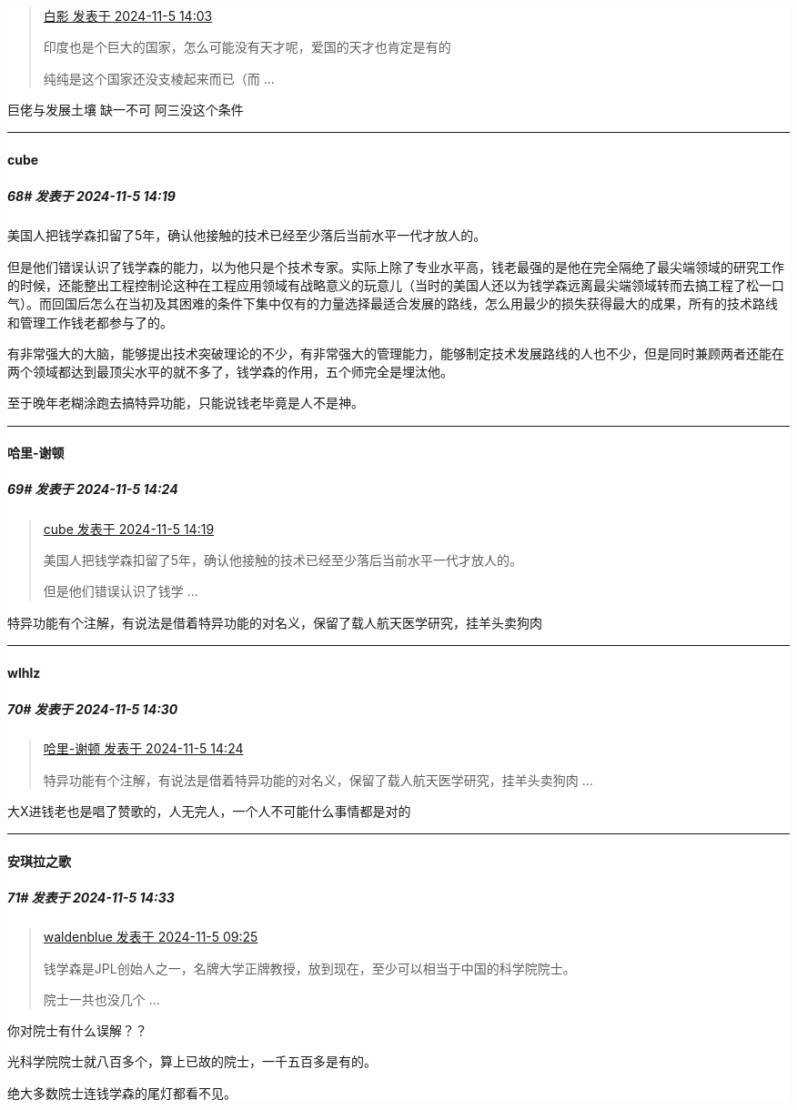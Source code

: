 <blockquote><a href="httphttps://bbs.saraba1st.com/2b/forum.php?mod=redirect&amp;goto=findpost&amp;pid=66623631&amp;ptid=2205713" target="_blank">白影 发表于 2024-11-5 14:03</a>

印度也是个巨大的国家，怎么可能没有天才呢，爱国的天才也肯定是有的

纯纯是这个国家还没支棱起来而已（而 ...</blockquote>
巨佬与发展土壤 缺一不可 阿三没这个条件

*****

####  cube  
##### 68#       发表于 2024-11-5 14:19

美国人把钱学森扣留了5年，确认他接触的技术已经至少落后当前水平一代才放人的。

但是他们错误认识了钱学森的能力，以为他只是个技术专家。实际上除了专业水平高，钱老最强的是他在完全隔绝了最尖端领域的研究工作的时候，还能整出工程控制论这种在工程应用领域有战略意义的玩意儿（当时的美国人还以为钱学森远离最尖端领域转而去搞工程了松一口气）。而回国后怎么在当初及其困难的条件下集中仅有的力量选择最适合发展的路线，怎么用最少的损失获得最大的成果，所有的技术路线和管理工作钱老都参与了的。

有非常强大的大脑，能够提出技术突破理论的不少，有非常强大的管理能力，能够制定技术发展路线的人也不少，但是同时兼顾两者还能在两个领域都达到最顶尖水平的就不多了，钱学森的作用，五个师完全是埋汰他。

至于晚年老糊涂跑去搞特异功能，只能说钱老毕竟是人不是神。


*****

####  哈里-谢顿  
##### 69#       发表于 2024-11-5 14:24

<blockquote><a href="httphttps://bbs.saraba1st.com/2b/forum.php?mod=redirect&amp;goto=findpost&amp;pid=66623754&amp;ptid=2205713" target="_blank">cube 发表于 2024-11-5 14:19</a>

美国人把钱学森扣留了5年，确认他接触的技术已经至少落后当前水平一代才放人的。

但是他们错误认识了钱学 ...</blockquote>
特异功能有个注解，有说法是借着特异功能的对名义，保留了载人航天医学研究，挂羊头卖狗肉


*****

####  wlhlz  
##### 70#       发表于 2024-11-5 14:30

<blockquote><a href="httphttps://bbs.saraba1st.com/2b/forum.php?mod=redirect&amp;goto=findpost&amp;pid=66623800&amp;ptid=2205713" target="_blank">哈里-谢顿 发表于 2024-11-5 14:24</a>

特异功能有个注解，有说法是借着特异功能的对名义，保留了载人航天医学研究，挂羊头卖狗肉 ...</blockquote>
大X进钱老也是唱了赞歌的，人无完人，一个人不可能什么事情都是对的


*****

####  安琪拉之歌  
##### 71#       发表于 2024-11-5 14:33

<blockquote><a href="httphttps://bbs.saraba1st.com/2b/forum.php?mod=redirect&amp;goto=findpost&amp;pid=66621268&amp;ptid=2205713" target="_blank">waldenblue 发表于 2024-11-5 09:25</a>

钱学森是JPL创始人之一，名牌大学正牌教授，放到现在，至少可以相当于中国的科学院院士。

院士一共也没几个 ...</blockquote>
你对院士有什么误解？？

光科学院院士就八百多个，算上已故的院士，一千五百多是有的。

绝大多数院士连钱学森的尾灯都看不见。

